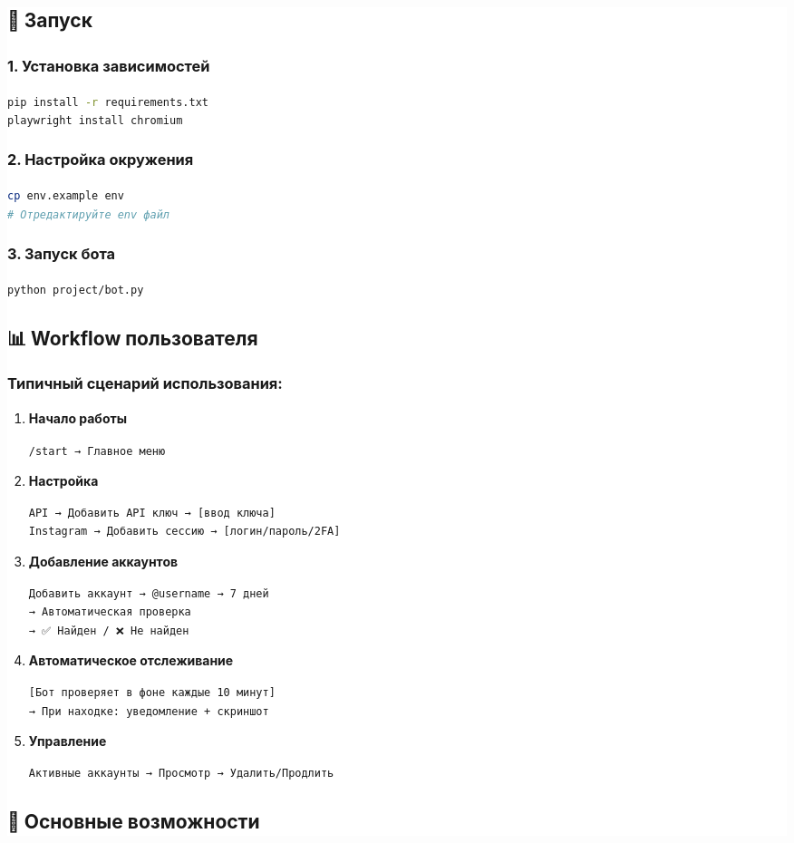 ## 🚀 Запуск

### 1. Установка зависимостей
```bash
pip install -r requirements.txt
playwright install chromium
```

### 2. Настройка окружения
```bash
cp env.example env
# Отредактируйте env файл
```

### 3. Запуск бота
```bash
python project/bot.py
```

## 📊 Workflow пользователя

### Типичный сценарий использования:

1. **Начало работы**
   ```
   /start → Главное меню
   ```

2. **Настройка**
   ```
   API → Добавить API ключ → [ввод ключа]
   Instagram → Добавить сессию → [логин/пароль/2FA]
   ```

3. **Добавление аккаунтов**
   ```
   Добавить аккаунт → @username → 7 дней
   → Автоматическая проверка
   → ✅ Найден / ❌ Не найден
   ```

4. **Автоматическое отслеживание**
   ```
   [Бот проверяет в фоне каждые 10 минут]
   → При находке: уведомление + скриншот
   ```

5. **Управление**
   ```
   Активные аккаунты → Просмотр → Удалить/Продлить
   ```

## 🎯 Основные возможности
